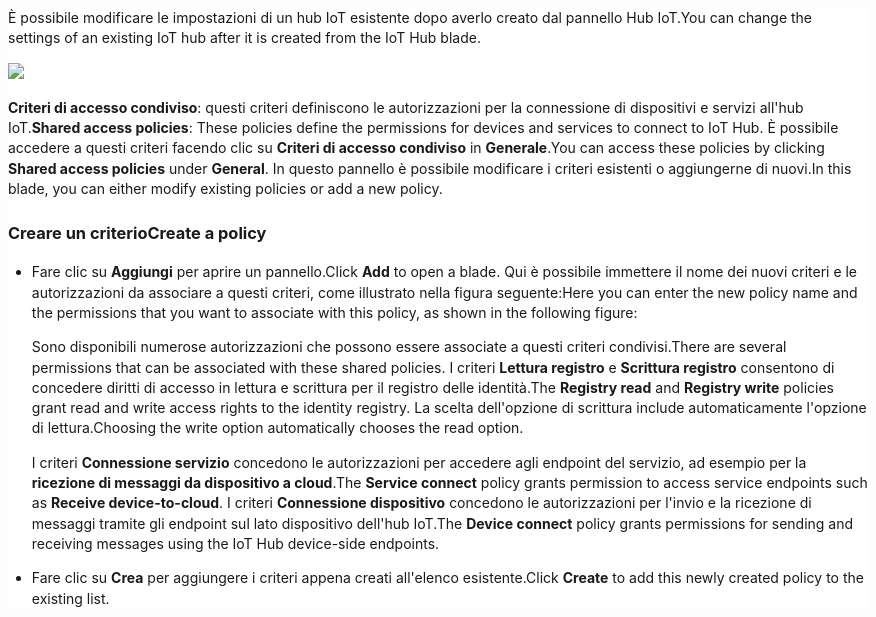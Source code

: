 <span data-ttu-id="a070c-149">È possibile modificare le impostazioni di un hub IoT esistente dopo averlo creato dal pannello Hub IoT.</span><span class="sxs-lookup"><span data-stu-id="a070c-149">You can change the settings of an existing IoT hub after it is created from the IoT Hub blade.</span></span>

![][8]

<span data-ttu-id="a070c-150">**Criteri di accesso condiviso**: questi criteri definiscono le autorizzazioni per la connessione di dispositivi e servizi all'hub IoT.</span><span class="sxs-lookup"><span data-stu-id="a070c-150">**Shared access policies**: These policies define the permissions for devices and services to connect to IoT Hub.</span></span> <span data-ttu-id="a070c-151">È possibile accedere a questi criteri facendo clic su **Criteri di accesso condiviso** in **Generale**.</span><span class="sxs-lookup"><span data-stu-id="a070c-151">You can access these policies by clicking **Shared access policies** under **General**.</span></span> <span data-ttu-id="a070c-152">In questo pannello è possibile modificare i criteri esistenti o aggiungerne di nuovi.</span><span class="sxs-lookup"><span data-stu-id="a070c-152">In this blade, you can either modify existing policies or add a new policy.</span></span>

### <a name="create-a-policy"></a><span data-ttu-id="a070c-153">Creare un criterio</span><span class="sxs-lookup"><span data-stu-id="a070c-153">Create a policy</span></span>

* <span data-ttu-id="a070c-154">Fare clic su **Aggiungi** per aprire un pannello.</span><span class="sxs-lookup"><span data-stu-id="a070c-154">Click **Add** to open a blade.</span></span> <span data-ttu-id="a070c-155">Qui è possibile immettere il nome dei nuovi criteri e le autorizzazioni da associare a questi criteri, come illustrato nella figura seguente:</span><span class="sxs-lookup"><span data-stu-id="a070c-155">Here you can enter the new policy name and the permissions that you want to associate with this policy, as shown in the following figure:</span></span>

    <span data-ttu-id="a070c-156">Sono disponibili numerose autorizzazioni che possono essere associate a questi criteri condivisi.</span><span class="sxs-lookup"><span data-stu-id="a070c-156">There are several permissions that can be associated with these shared policies.</span></span> <span data-ttu-id="a070c-157">I criteri **Lettura registro** e **Scrittura registro** consentono di concedere diritti di accesso in lettura e scrittura per il registro delle identità.</span><span class="sxs-lookup"><span data-stu-id="a070c-157">The **Registry read** and **Registry write** policies grant read and write access rights to the identity registry.</span></span> <span data-ttu-id="a070c-158">La scelta dell'opzione di scrittura include automaticamente l'opzione di lettura.</span><span class="sxs-lookup"><span data-stu-id="a070c-158">Choosing the write option automatically chooses the read option.</span></span>

    <span data-ttu-id="a070c-159">I criteri **Connessione servizio** concedono le autorizzazioni per accedere agli endpoint del servizio, ad esempio per la **ricezione di messaggi da dispositivo a cloud**.</span><span class="sxs-lookup"><span data-stu-id="a070c-159">The **Service connect** policy grants permission to access service endpoints such as **Receive device-to-cloud**.</span></span> <span data-ttu-id="a070c-160">I criteri **Connessione dispositivo** concedono le autorizzazioni per l'invio e la ricezione di messaggi tramite gli endpoint sul lato dispositivo dell'hub IoT.</span><span class="sxs-lookup"><span data-stu-id="a070c-160">The **Device connect** policy grants permissions for sending and receiving messages using the IoT Hub device-side endpoints.</span></span>

* <span data-ttu-id="a070c-161">Fare clic su **Crea** per aggiungere i criteri appena creati all'elenco esistente.</span><span class="sxs-lookup"><span data-stu-id="a070c-161">Click **Create** to add this newly created policy to the existing list.</span></span>


[4]: ./media/iot-hub-create-through-portal/create-iothub.png
[5]: ./media/iot-hub-create-through-portal/location1.png
[8]: ./media/iot-hub-create-through-portal/portal-settings.png
[10]: ./media/iot-hub-create-through-portal/shared-access-policies.png
[11]: ./media/iot-hub-create-through-portal/messaging-settings.png
[12]: ./media/iot-hub-create-through-portal/pricing-error.png
[13]: ./media/iot-hub-create-through-portal/endpoint-creation.png
[14]: ./media/iot-hub-create-through-portal/routes-list.png
[15]: ./media/iot-hub-create-through-portal/route-edit.png
[lnk-bulk]: iot-hub-bulk-identity-mgmt.md
[lnk-metrics]: iot-hub-metrics.md
[lnk-monitor]: iot-hub-operations-monitoring.md
[lnk-devguide]: iot-hub-devguide.md
[lnk-iotedge]: iot-hub-linux-iot-edge-simulated-device.md
[lnk-securing]: iot-hub-security-ground-up.md
[lnk-devguide-endpoints]: iot-hub-devguide-endpoints.md